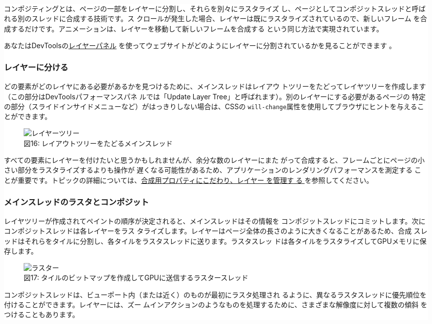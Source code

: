 コンポジティングとは、ページの一部をレイヤーに分割し、それらを別々にラスタライズ
し、ページとしてコンポジットスレッドと呼ばれる別のスレッドに合成する技術です。ス
クロールが発生した場合、レイヤーは既にラスタライズされているので、新しいフレーム
を合成するだけです。アニメーションは、レイヤーを移動して新しいフレームを合成する
という同じ方法で実現されています。

あなたはDevToolsの[レイヤーパネル](https://blog.logrocket.com/eliminate-content-repaints-with-the-new-layers-panel-in-chrome-e2c306d4d752?gi=cd6271834cea)
を使ってウェブサイトがどのようにレイヤーに分割されているかを見ることができます 。

<div class="clearfix"></div>

### レイヤーに分ける

どの要素がどのレイヤにある必要があるかを見つけるために、メインスレッドはレイアウ
トツリーをたどってレイヤツリーを作成します（この部分はDevToolsパフォーマンスパネ
ルでは「Update Layer Tree」と呼ばれます）。別のレイヤーにする必要があるページの
特定の部分（スライドインサイドメニューなど）がはっきりしない場合は、CSSの
`will-change`属性を使用してブラウザにヒントを与えることができます。

<figure>
  <img src="/web/updates/images/inside-browser/part3/layer.png" alt="レイヤーツリー">
  <figcaption>
    図16: レイアウトツリーをたどるメインスレッド
  </figcaption>
</figure>

すべての要素にレイヤーを付けたいと思うかもしれませんが、余分な数のレイヤーにまた
がって合成すると、フレームごとにページの小さい部分をラスタライズするよりも操作が
遅くなる可能性があるため、アプリケーションのレンダリングパフォーマンスを測定する
ことが重要です。トピックの詳細については、[合成用プロパティにこだわり、レイヤー
を管理す
る
](/web/fundamentals/performance/rendering/stick-to-compositor-only-properties-and-manage-layer-count)
を参照してください。

### メインスレッドのラスタとコンポジット

レイヤツリーが作成されてペイントの順序が決定されると、メインスレッドはその情報を
コンポジットスレッドにコミットします。次にコンポジットスレッドは各レイヤーをラス
タライズします。レイヤーはページ全体の長さのように大きくなることがあるため、合成
スレッドはそれらをタイルに分割し、各タイルをラスタスレッドに送ります。ラスタスレッ
ドは各タイルをラスタライズしてGPUメモリに保存します。

<figure>
  <img src="/web/updates/images/inside-browser/part3/raster.png" alt="ラスター">
  <figcaption>
    図17: タイルのビットマップを作成してGPUに送信するラスタースレッド
  </figcaption>
</figure>

コンポジットスレッドは、ビューポート内（または近く）のものが最初にラスタ処理され
るように、異なるラスタスレッドに優先順位を付けることができます。レイヤーには、ズー
ムインアクションのようなものを処理するために、さまざまな解像度に対して複数の傾斜
をつけることもあります。
